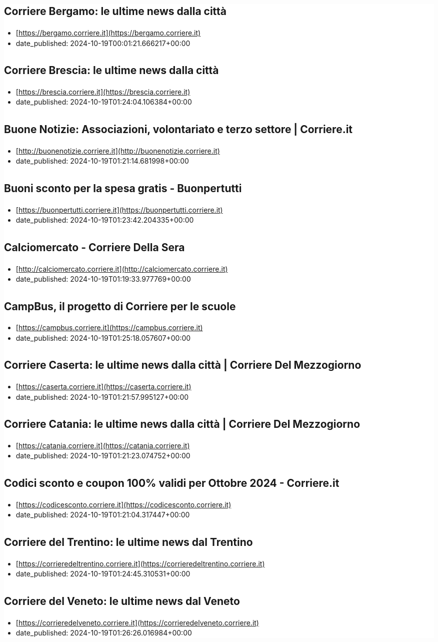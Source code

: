 ## Corriere Bergamo: le ultime news dalla città
 - [https://bergamo.corriere.it](https://bergamo.corriere.it)
 - date_published: 2024-10-19T00:01:21.666217+00:00

 ## Corriere Brescia: le ultime news dalla città
 - [https://brescia.corriere.it](https://brescia.corriere.it)
 - date_published: 2024-10-19T01:24:04.106384+00:00

 ## Buone Notizie: Associazioni, volontariato e terzo settore | Corriere.it
 - [http://buonenotizie.corriere.it](http://buonenotizie.corriere.it)
 - date_published: 2024-10-19T01:21:14.681998+00:00

 ## Buoni sconto per la spesa gratis - Buonpertutti
 - [https://buonpertutti.corriere.it](https://buonpertutti.corriere.it)
 - date_published: 2024-10-19T01:23:42.204335+00:00

 ## Calciomercato - Corriere Della Sera
 - [http://calciomercato.corriere.it](http://calciomercato.corriere.it)
 - date_published: 2024-10-19T01:19:33.977769+00:00

 ## CampBus, il progetto di Corriere per le scuole
 - [https://campbus.corriere.it](https://campbus.corriere.it)
 - date_published: 2024-10-19T01:25:18.057607+00:00

 ## Corriere Caserta: le ultime news dalla città | Corriere Del Mezzogiorno
 - [https://caserta.corriere.it](https://caserta.corriere.it)
 - date_published: 2024-10-19T01:21:57.995127+00:00

 ## Corriere Catania: le ultime news dalla città | Corriere Del Mezzogiorno
 - [https://catania.corriere.it](https://catania.corriere.it)
 - date_published: 2024-10-19T01:21:23.074752+00:00

 ## Codici sconto e coupon 100% validi per Ottobre 2024 - Corriere.it
 - [https://codicesconto.corriere.it](https://codicesconto.corriere.it)
 - date_published: 2024-10-19T01:21:04.317447+00:00

 ## Corriere del Trentino: le ultime news dal Trentino
 - [https://corrieredeltrentino.corriere.it](https://corrieredeltrentino.corriere.it)
 - date_published: 2024-10-19T01:24:45.310531+00:00

 ## Corriere del Veneto: le ultime news dal Veneto
 - [https://corrieredelveneto.corriere.it](https://corrieredelveneto.corriere.it)
 - date_published: 2024-10-19T01:26:26.016984+00:00

